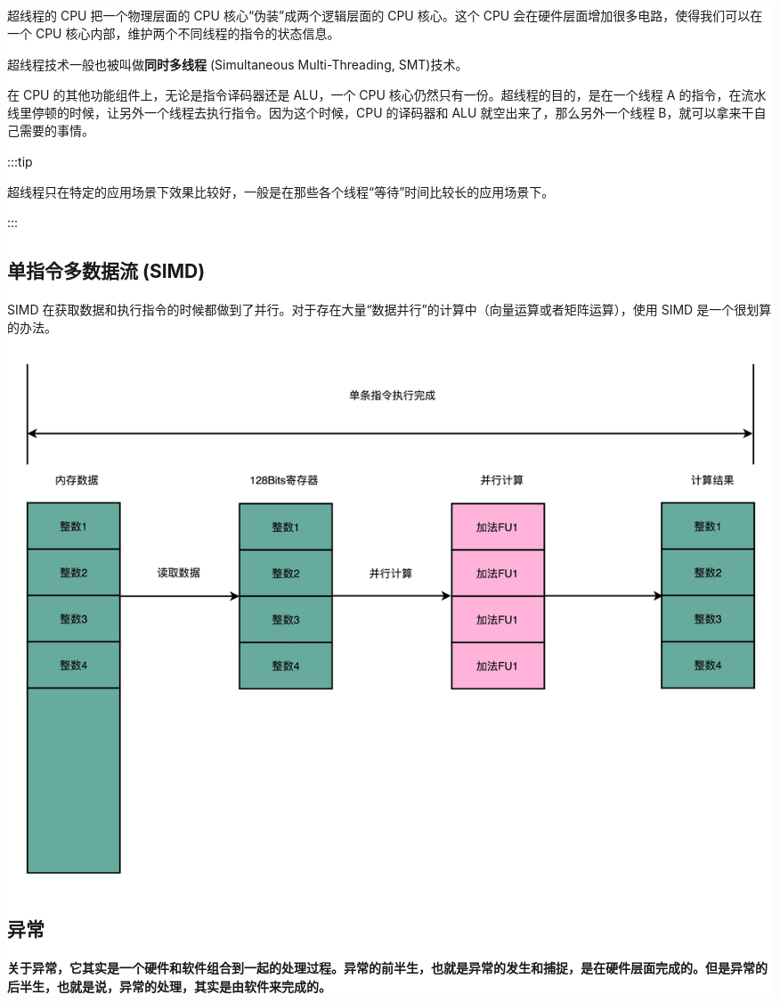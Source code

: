 超线程的 CPU 把一个物理层面的 CPU 核心“伪装”成两个逻辑层面的 CPU 核心。这个 CPU 会在硬件层面增加很多电路，使得我们可以在一个 CPU 核心内部，维护两个不同线程的指令的状态信息。

超线程技术一般也被叫做**同时多线程** (Simultaneous Multi-Threading, SMT)技术。

在 CPU 的其他功能组件上，无论是指令译码器还是 ALU，一个 CPU 核心仍然只有一份。超线程的目的，是在一个线程 A 的指令，在流水线里停顿的时候，让另外一个线程去执行指令。因为这个时候，CPU 的译码器和 ALU 就空出来了，那么另外一个线程 B，就可以拿来干自己需要的事情。

:::tip

超线程只在特定的应用场景下效果比较好，一般是在那些各个线程“等待”时间比较长的应用场景下。

:::

## 单指令多数据流 (SIMD)

SIMD 在获取数据和执行指令的时候都做到了并行。对于存在大量“数据并行”的计算中（向量运算或者矩阵运算），使用 SIMD 是一个很划算的办法。

![SMID](../.vuepress/public/images/cs/computer_composition/simd.jpeg)

## 异常

**关于异常，它其实是一个硬件和软件组合到一起的处理过程。异常的前半生，也就是异常的发生和捕捉，是在硬件层面完成的。但是异常的后半生，也就是说，异常的处理，其实是由软件来完成的。**

